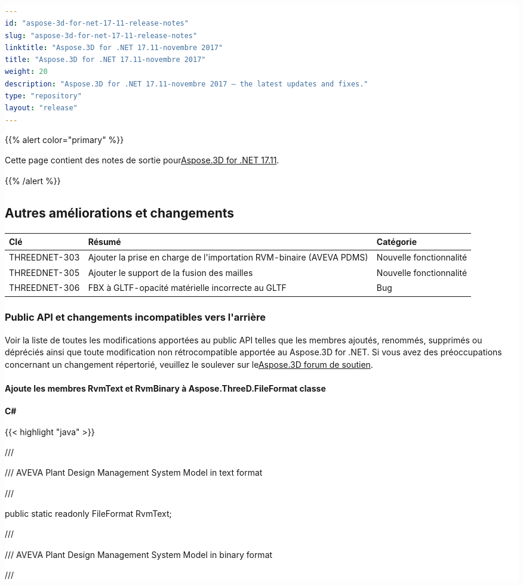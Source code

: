 ```yaml
---
id: "aspose-3d-for-net-17-11-release-notes"
slug: "aspose-3d-for-net-17-11-release-notes"
linktitle: "Aspose.3D for .NET 17.11-novembre 2017"
title: "Aspose.3D for .NET 17.11-novembre 2017"
weight: 20
description: "Aspose.3D for .NET 17.11-novembre 2017 – the latest updates and fixes."
type: "repository"
layout: "release"
---
```

{{% alert color="primary" %}}

Cette page contient des notes de sortie pour[Aspose.3D for .NET 17.11](https://www.nuget.org/packages/Aspose.3D/17.11.0).

{{% /alert %}}
## **Autres améliorations et changements**

|**Clé**|**Résumé**|**Catégorie**|
|:- |:- |:- |
|THREEDNET-303|Ajouter la prise en charge de l'importation RVM-binaire (AVEVA PDMS)|Nouvelle fonctionnalité|
|THREEDNET-305|Ajouter le support de la fusion des mailles|Nouvelle fonctionnalité|
|THREEDNET-306|FBX à GLTF-opacité matérielle incorrecte au GLTF|Bug|
### **Public API et changements incompatibles vers l'arrière**
Voir la liste de toutes les modifications apportées au public API telles que les membres ajoutés, renommés, supprimés ou dépréciés ainsi que toute modification non rétrocompatible apportée au Aspose.3D for .NET. Si vous avez des préoccupations concernant un changement répertorié, veuillez le soulever sur le[Aspose.3D forum de soutien](https://forum.aspose.com/c/3d/18).
#### **Ajoute les membres RvmText et RvmBinary à Aspose.ThreeD.FileFormat classe**
**C#**

{{< highlight "java" >}}

 /// <summary>

/// AVEVA Plant Design Management System Model in text format

/// </summary>

public static readonly FileFormat RvmText;

/// <summary>

/// AVEVA Plant Design Management System Model in binary format

/// </summary>
